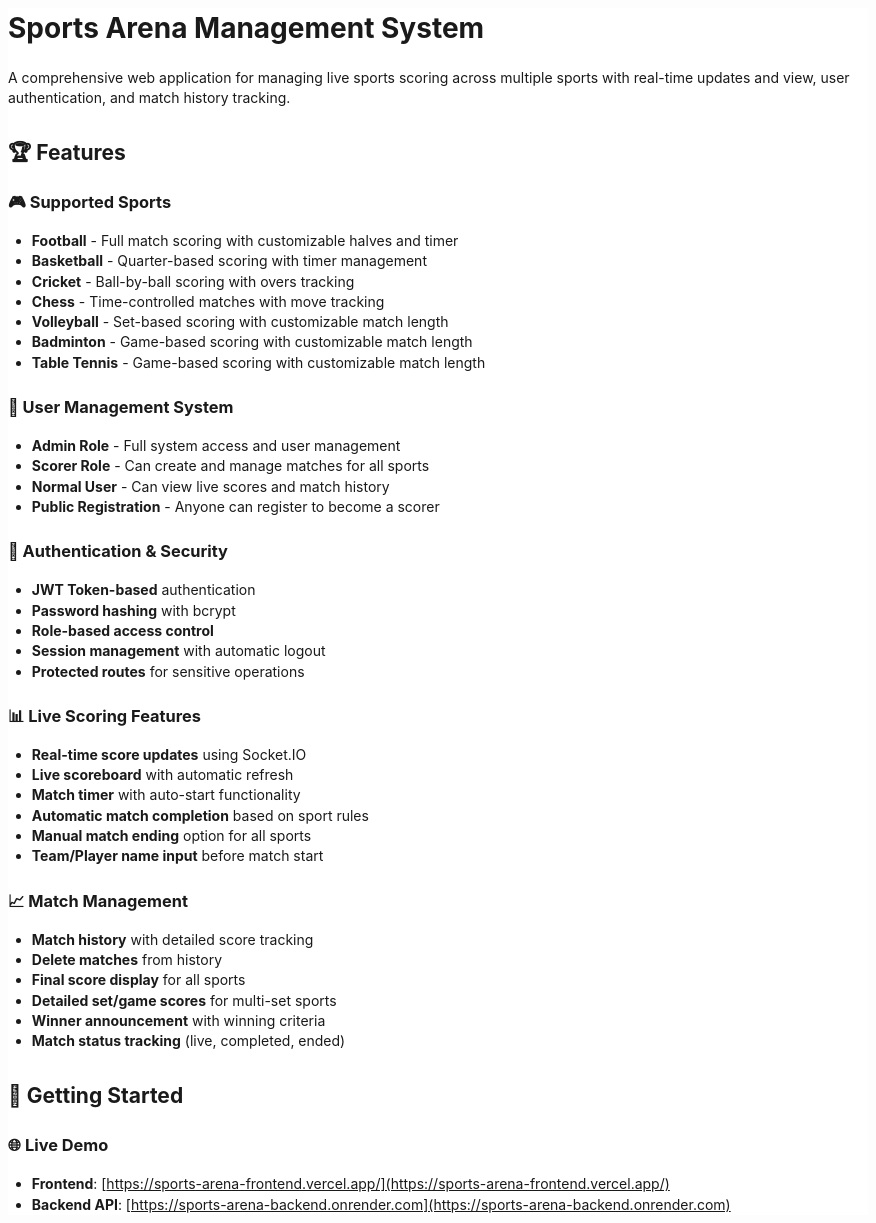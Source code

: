# Sports Arena Management System

A comprehensive web application for managing live sports scoring across multiple sports with real-time updates and view, user authentication, and match history tracking.

## 🏆 Features

### 🎮 Supported Sports
- **Football** - Full match scoring with customizable halves and timer
- **Basketball** - Quarter-based scoring with timer management
- **Cricket** - Ball-by-ball scoring with overs tracking
- **Chess** - Time-controlled matches with move tracking
- **Volleyball** - Set-based scoring with customizable match length
- **Badminton** - Game-based scoring with customizable match length
- **Table Tennis** - Game-based scoring with customizable match length

### 👥 User Management System
- **Admin Role** - Full system access and user management
- **Scorer Role** - Can create and manage matches for all sports
- **Normal User** - Can view live scores and match history
- **Public Registration** - Anyone can register to become a scorer

### 🔐 Authentication & Security
- **JWT Token-based** authentication
- **Password hashing** with bcrypt
- **Role-based access control**
- **Session management** with automatic logout
- **Protected routes** for sensitive operations

### 📊 Live Scoring Features
- **Real-time score updates** using Socket.IO
- **Live scoreboard** with automatic refresh
- **Match timer** with auto-start functionality
- **Automatic match completion** based on sport rules
- **Manual match ending** option for all sports
- **Team/Player name input** before match start

### 📈 Match Management
- **Match history** with detailed score tracking
- **Delete matches** from history
- **Final score display** for all sports
- **Detailed set/game scores** for multi-set sports
- **Winner announcement** with winning criteria
- **Match status tracking** (live, completed, ended)

## 🚀 Getting Started

### 🌐 Live Demo
- **Frontend**: [https://sports-arena-frontend.vercel.app/](https://sports-arena-frontend.vercel.app/)
- **Backend API**: [https://sports-arena-backend.onrender.com](https://sports-arena-backend.onrender.com)
